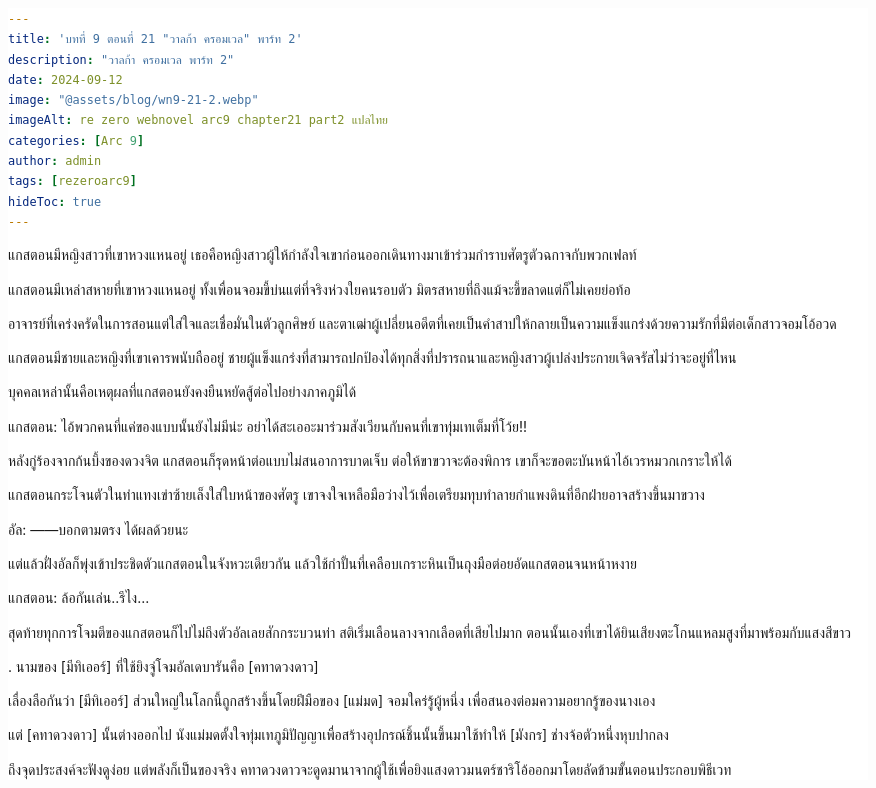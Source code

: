 ```yaml
---
title: 'บทที่ 9 ตอนที่ 21 "วาลก้า ครอมเวล" พาร์ท 2'
description: "วาลก้า ครอมเวล พาร์ท 2"
date: 2024-09-12
image: "@assets/blog/wn9-21-2.webp"
imageAlt: re zero webnovel arc9 chapter21 part2 แปลไทย
categories: [Arc 9]
author: admin
tags: [rezeroarc9]
hideToc: true
---
```

แกสตอนมีหญิงสาวที่เขาหวงแหนอยู่ เธอคือหญิงสาวผู้ให้กำลังใจเขาก่อนออกเดินทางมาเข้าร่วมกำราบศัตรูตัวฉกาจกับพวกเฟลท์

แกสตอนมีเหล่าสหายที่เขาหวงแหนอยู่ ทั้งเพื่อนจอมขี้บ่นแต่ที่จริงห่วงใยคนรอบตัว มิตรสหายที่ถึงแม้จะขี้ขลาดแต่ก็ไม่เคยย่อท้อ

อาจารย์ที่เคร่งครัดในการสอนแต่ใส่ใจและเชื่อมั่นในตัวลูกศิษย์ และตาเฒ่าผู้เปลี่ยนอดีตที่เคยเป็นคำสาปให้กลายเป็นความแข็งแกร่งด้วยความรักที่มีต่อเด็กสาวจอมโอ้อวด

แกสตอนมีชายและหญิงที่เขาเคารพนับถืออยู่ ชายผู้แข็งแกร่งที่สามารถปกป้องได้ทุกสิ่งที่ปรารถนาและหญิงสาวผู้เปล่งประกายเจิดจรัสไม่ว่าจะอยู่ที่ไหน

บุคคลเหล่านั้นคือเหตุผลที่แกสตอนยังคงยืนหยัดสู้ต่อไปอย่างภาคภูมิได้

แกสตอน: ไอ้พวกคนที่แค่ของแบบนั้นยังไม่มีน่ะ อย่าได้สะเออะมาร่วมสังเวียนกับคนที่เขาทุ่มเทเต็มที่โว้ย!!

หลังกู่ร้องจากก้นบึ้งของดวงจิต แกสตอนก็รุดหน้าต่อแบบไม่สนอาการบาดเจ็บ ต่อให้ขาขวาจะต้องพิการ เขาก็จะขอตะบันหน้าไอ้เวรหมวกเกราะให้ได้

แกสตอนกระโจนตัวในท่าแทงเข่าซ้ายเล็งใส่ใบหน้าของศัตรู เขาจงใจเหลือมือว่างไว้เพื่อเตรียมทุบทำลายกำแพงดินที่อีกฝ่ายอาจสร้างขึ้นมาขวาง

อัล: ――บอกตามตรง ได้ผลด้วยนะ

แต่แล้วฝั่งอัลก็พุ่งเข้าประชิดตัวแกสตอนในจังหวะเดียวกัน แล้วใช้กำปั้นที่เคลือบเกราะหินเป็นถุงมือต่อยอัดแกสตอนจนหน้าหงาย

แกสตอน: ล้อกันเล่น..รึไง...

สุดท้ายทุกการโจมตีของแกสตอนก็ไปไม่ถึงตัวอัลเลยสักกระบวนท่า สติเริ่มเลือนลางจากเลือดที่เสียไปมาก ตอนนั้นเองที่เขาได้ยินเสียงตะโกนแหลมสูงที่มาพร้อมกับแสงสีขาว

.
นามของ [มีทิเออร์] ที่ใช้ยิงจู่โจมอัลเดบารันคือ [คทาดวงดาว]

เลื่องลือกันว่า [มีทิเออร์] ส่วนใหญ่ในโลกนี้ถูกสร้างขึ้นโดยฝีมือของ [แม่มด] จอมใคร่รู้ผู้หนึ่ง เพื่อสนองต่อมความอยากรู้ของนางเอง

แต่ [คทาดวงดาว] นั้นต่างออกไป นังแม่มดตั้งใจทุ่มเทภูมิปัญญาเพื่อสร้างอุปกรณ์ชิ้นนั้นขึ้นมาใช้ทำให้ [มังกร] ช่างจ้อตัวหนึ่งหุบปากลง

ถึงจุดประสงค์จะฟังดูง่อย แต่พลังก็เป็นของจริง คทาดวงดาวจะดูดมานาจากผู้ใช้เพื่อยิงแสงดาวมนตร์ชาริโอ้ออกมาโดยลัดข้ามขั้นตอนประกอบพิธีเวท
